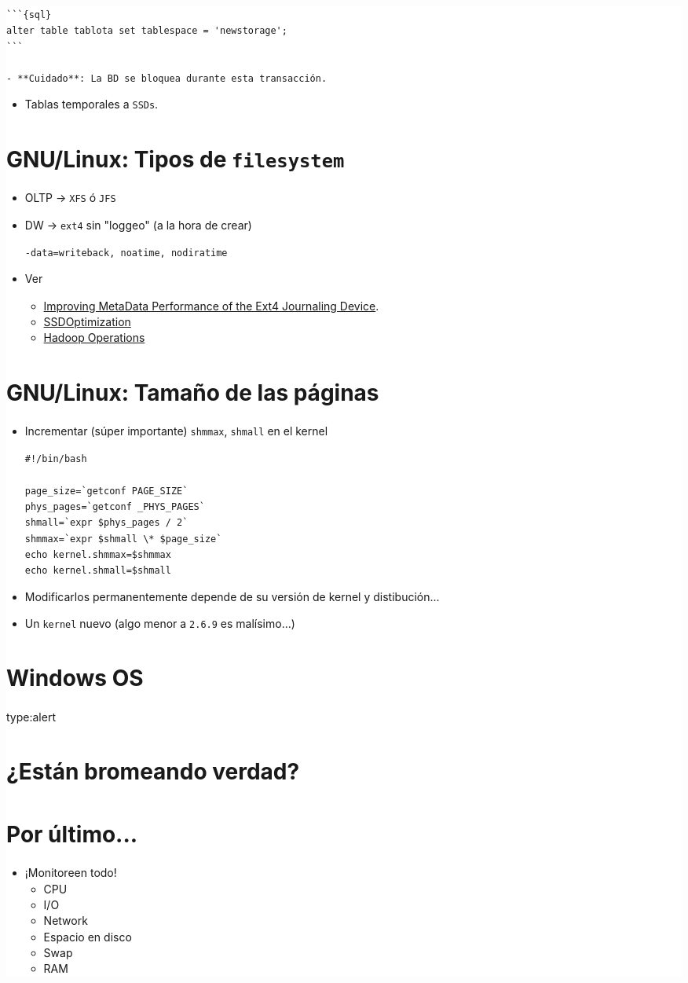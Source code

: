     ```{sql}
    alter table tablota set tablespace = 'newstorage';
    ```

    - **Cuidado**: La BD se bloquea durante esta transacción.


- Tablas temporales a `SSDs`.


GNU/Linux: Tipos de `filesystem`
========================================================
* OLTP -> `XFS` ó `JFS`

* DW -> `ext4` sin "loggeo"  (a la hora de crear)

    ```
    -data=writeback, noatime, nodiratime
    ```
* Ver
  - [Improving MetaData Performance of the Ext4 Journaling Device](http://www.linux-mag.com/id/7642/).
  - [SSDOptimization](https://wiki.debian.org/SSDOptimization)
  - [Hadoop Operations](http://my.safaribooksonline.com/book/databases/hadoop/9781449327279/4dot-planning-a-hadoop-cluster/id2548524)

GNU/Linux: Tamaño de las páginas
========================================================

* Incrementar (súper importante) `shmmax`,  `shmall`  en el kernel

    ```{shell}
    #!/bin/bash

    page_size=`getconf PAGE_SIZE`
    phys_pages=`getconf _PHYS_PAGES`
    shmall=`expr $phys_pages / 2`
    shmmax=`expr $shmall \* $page_size`
    echo kernel.shmmax=$shmmax
    echo kernel.shmall=$shmall
    ```

* Modificarlos permanentemente depende de su versión de kernel y distibución...

* Un `kernel` nuevo (algo menor a `2.6.9` es malísimo...)




Windows OS
========================================================
type:alert

# ¿Están bromeando verdad?





Por último...
========================================================
* ¡Monitoreen todo!
    - CPU
    - I/O
    - Network
    - Espacio en disco
    - Swap
    - RAM
